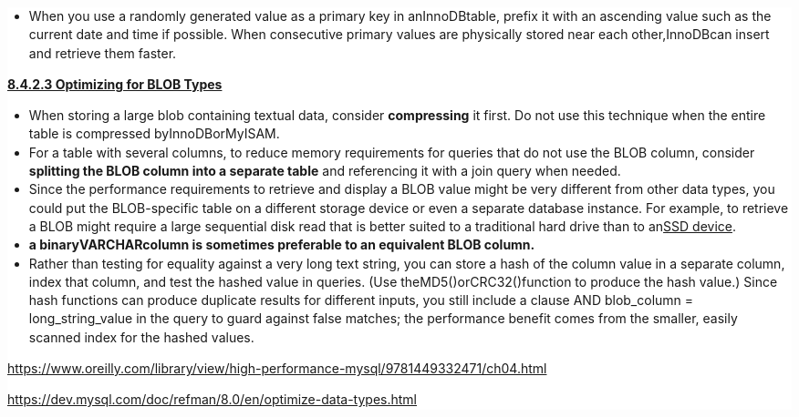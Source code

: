 -   When you use a randomly generated value as a primary key in anInnoDBtable, prefix it with an ascending value such as the current date and time if possible. When consecutive primary values are physically stored near each other,InnoDBcan insert and retrieve them faster.



[**8.4.2.3 Optimizing for BLOB Types**](https://dev.mysql.com/doc/refman/8.0/en/optimize-blob.html)
-   When storing a large blob containing textual data, consider **compressing** it first. Do not use this technique when the entire table is compressed byInnoDBorMyISAM.
-   For a table with several columns, to reduce memory requirements for queries that do not use the BLOB column, consider **splitting the BLOB column into a separate table** and referencing it with a join query when needed.
-   Since the performance requirements to retrieve and display a BLOB value might be very different from other data types, you could put the BLOB-specific table on a different storage device or even a separate database instance. For example, to retrieve a BLOB might require a large sequential disk read that is better suited to a traditional hard drive than to an[SSD device](https://dev.mysql.com/doc/refman/8.0/en/glossary.html#glos_ssd).
-   **a binaryVARCHARcolumn is sometimes preferable to an equivalent BLOB column.**
-   Rather than testing for equality against a very long text string, you can store a hash of the column value in a separate column, index that column, and test the hashed value in queries. (Use theMD5()orCRC32()function to produce the hash value.) Since hash functions can produce duplicate results for different inputs, you still include a clause AND blob_column = long_string_value in the query to guard against false matches; the performance benefit comes from the smaller, easily scanned index for the hashed values.



<https://www.oreilly.com/library/view/high-performance-mysql/9781449332471/ch04.html>

<https://dev.mysql.com/doc/refman/8.0/en/optimize-data-types.html>

